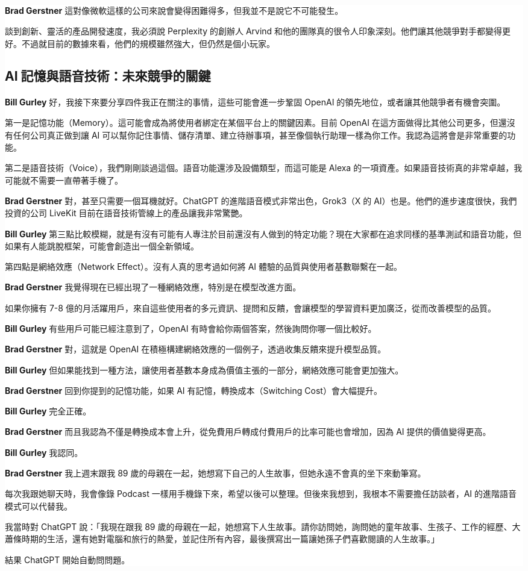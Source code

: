**Brad Gerstner**
這對像微軟這樣的公司來說會變得困難得多，但我並不是說它不可能發生。

談到創新、靈活的產品開發速度，我必須說 Perplexity 的創辦人 Arvind 和他的團隊真的很令人印象深刻。他們讓其他競爭對手都變得更好。不過就目前的數據來看，他們的規模雖然強大，但仍然是個小玩家。

## AI 記憶與語音技術：未來競爭的關鍵

**Bill Gurley**
好，我接下來要分享四件我正在關注的事情，這些可能會進一步鞏固 OpenAI 的領先地位，或者讓其他競爭者有機會突圍。

第一是記憶功能（Memory）。這可能會成為將使用者綁定在某個平台上的關鍵因素。目前 OpenAI 在這方面做得比其他公司更多，但還沒有任何公司真正做到讓 AI 可以幫你記住事情、儲存清單、建立待辦事項，甚至像個執行助理一樣為你工作。我認為這將會是非常重要的功能。

第二是語音技術（Voice），我們剛剛談過這個。語音功能還涉及設備類型，而這可能是 Alexa 的一項資產。如果語音技術真的非常卓越，我可能就不需要一直帶著手機了。

**Brad Gerstner**
對，甚至只需要一個耳機就好。ChatGPT 的進階語音模式非常出色，Grok3（X 的 AI）也是。他們的進步速度很快，我們投資的公司 LiveKit 目前在語音技術管線上的產品讓我非常驚艷。

**Bill Gurley**
第三點比較模糊，就是有沒有可能有人專注於目前還沒有人做到的特定功能？現在大家都在追求同樣的基準測試和語音功能，但如果有人能跳脫框架，可能會創造出一個全新領域。

第四點是網絡效應（Network Effect）。沒有人真的思考過如何將 AI 體驗的品質與使用者基數聯繫在一起。

**Brad Gerstner**
我覺得現在已經出現了一種網絡效應，特別是在模型改進方面。

如果你擁有 7-8 億的月活躍用戶，來自這些使用者的多元資訊、提問和反饋，會讓模型的學習資料更加廣泛，從而改善模型的品質。

**Bill Gurley**
有些用戶可能已經注意到了，OpenAI 有時會給你兩個答案，然後詢問你哪一個比較好。

**Brad Gerstner**
對，這就是 OpenAI 在積極構建網絡效應的一個例子，透過收集反饋來提升模型品質。

**Bill Gurley**
但如果能找到一種方法，讓使用者基數本身成為價值主張的一部分，網絡效應可能會更加強大。

**Brad Gerstner**
回到你提到的記憶功能，如果 AI 有記憶，轉換成本（Switching Cost）會大幅提升。

**Bill Gurley**
完全正確。

**Brad Gerstner**
而且我認為不僅是轉換成本會上升，從免費用戶轉成付費用戶的比率可能也會增加，因為 AI 提供的價值變得更高。

**Bill Gurley**
我認同。

**Brad Gerstner**
我上週末跟我 89 歲的母親在一起，她想寫下自己的人生故事，但她永遠不會真的坐下來動筆寫。

每次我跟她聊天時，我會像錄 Podcast 一樣用手機錄下來，希望以後可以整理。但後來我想到，我根本不需要擔任訪談者，AI 的進階語音模式可以代替我。

我當時對 ChatGPT 說：「我現在跟我 89 歲的母親在一起，她想寫下人生故事。請你訪問她，詢問她的童年故事、生孩子、工作的經歷、大蕭條時期的生活，還有她對電腦和旅行的熱愛，並記住所有內容，最後撰寫出一篇讓她孫子們喜歡閱讀的人生故事。」

結果 ChatGPT 開始自動問問題。
